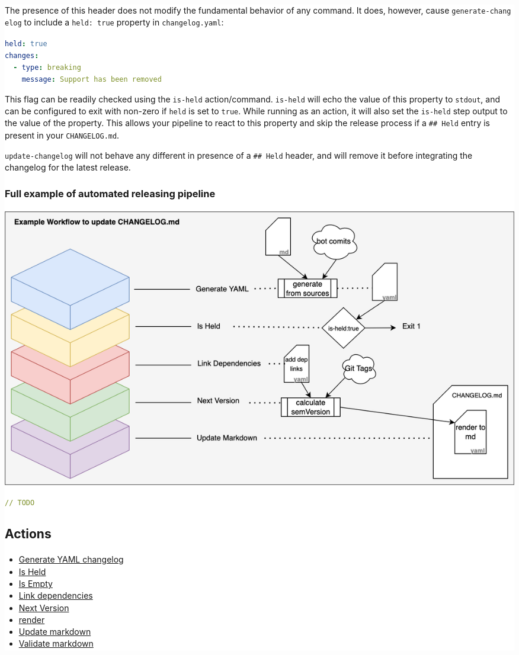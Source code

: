 The presence of this header does not modify the fundamental behavior of any command. It does, however, cause `generate-changelog` to include a `held: true` property in `changelog.yaml`:

```yaml
held: true
changes:
  - type: breaking
    message: Support has been removed
```

This flag can be readily checked using the `is-held` action/command. `is-held` will echo the value of this property to `stdout`, and can be configured to exit with non-zero if `held` is set to `true`. While running as an action, it will also set the `is-held` step output to the value of the property. This allows your pipeline to react to this property and skip the release process if a `## Held` entry is present in your `CHANGELOG.md`.

`update-changelog` will not behave any different in presence of a `## Held` header, and will remove it before integrating the changelog for the latest release.

### Full example of automated releasing pipeline

![release-toolkit.png](release-toolkit.png)

```yaml
// TODO
```


## Actions

- [Generate YAML changelog](./generate-yaml/README.md)
- [Is Held](./is-held/README.md)
- [Is Empty](./is-empty/README.md)
- [Link dependencies](./link-dependencies/README.md)
- [Next Version](./next-version/README.md)
- [render](./render/README.md)
- [Update markdown](./update-markdown/README.md)
- [Validate markdown](./validate-markdown/README.md)
